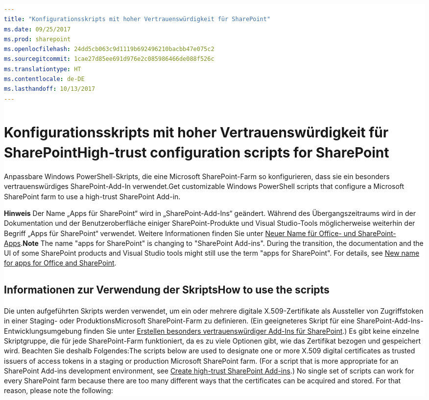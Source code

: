 ```yaml
---
title: "Konfigurationsskripts mit hoher Vertrauenswürdigkeit für SharePoint"
ms.date: 09/25/2017
ms.prod: sharepoint
ms.openlocfilehash: 24dd5cb063c9d1119b692496210bacbb47e075c2
ms.sourcegitcommit: 1cae27d85ee691d976e2c085986466de088f526c
ms.translationtype: HT
ms.contentlocale: de-DE
ms.lasthandoff: 10/13/2017
---
```

# <a name="high-trust-configuration-scripts-for-sharepoint"></a><span data-ttu-id="9addd-102">Konfigurationsskripts mit hoher Vertrauenswürdigkeit für SharePoint</span><span class="sxs-lookup"><span data-stu-id="9addd-102">High-trust configuration scripts for SharePoint</span></span>
<span data-ttu-id="9addd-103">Anpassbare Windows PowerShell-Skripts, die eine Microsoft SharePoint-Farm so konfigurieren, dass sie ein besonders vertrauenswürdiges SharePoint-Add-In verwendet.</span><span class="sxs-lookup"><span data-stu-id="9addd-103">Get customizable Windows PowerShell scripts that configure a Microsoft SharePoint farm to use a high-trust SharePoint Add-in.</span></span>
 

 <span data-ttu-id="9addd-p101">**Hinweis** Der Name „Apps für SharePoint“ wird in „SharePoint-Add-Ins“ geändert. Während des Übergangszeitraums wird in der Dokumentation und der Benutzeroberfläche einiger SharePoint-Produkte und Visual Studio-Tools möglicherweise weiterhin der Begriff „Apps für SharePoint“ verwendet. Weitere Informationen finden Sie unter [Neuer Name für Office- und SharePoint-Apps](new-name-for-apps-for-sharepoint.md#bk_newname).</span><span class="sxs-lookup"><span data-stu-id="9addd-p101">**Note**  The name "apps for SharePoint" is changing to "SharePoint Add-ins". During the transition, the documentation and the UI of some SharePoint products and Visual Studio tools might still use the term "apps for SharePoint". For details, see  [New name for apps for Office and SharePoint](new-name-for-apps-for-sharepoint.md#bk_newname).</span></span>
 


## <a name="how-to-use-the-scripts"></a><span data-ttu-id="9addd-107">Informationen zur Verwendung der Skripts</span><span class="sxs-lookup"><span data-stu-id="9addd-107">How to use the scripts</span></span>
<span data-ttu-id="9addd-108"><a name="Usage"> </a></span><span class="sxs-lookup"><span data-stu-id="9addd-108"></span></span>

<span data-ttu-id="9addd-p102">Die unten aufgeführten Skripts werden verwendet, um ein oder mehrere digitale X.509-Zertifikate als Aussteller von Zugriffstoken in einer Staging- oder ProduktionsMicrosoft SharePoint-Farm zu definieren. (Ein geeigneteres Skript für eine SharePoint-Add-Ins-Entwicklungsumgebung finden Sie unter  [Erstellen besonders vertrauenswürdiger Add-Ins für SharePoint](create-high-trust-sharepoint-add-ins.md).) Es gibt keine einzelne Skriptgruppe, die für jede SharePoint-Farm funktioniert, da es zu viele Optionen gibt, wie das Zertifikat bezogen und gespeichert wird. Beachten Sie deshalb Folgendes:</span><span class="sxs-lookup"><span data-stu-id="9addd-p102">The scripts below are used to designate one or more X.509 digital certificates as trusted issuers of access tokens in a staging or production Microsoft SharePoint farm. (For a script that is more appropriate for an SharePoint Add-ins development environment, see  [Create high-trust SharePoint Add-ins](create-high-trust-sharepoint-add-ins.md).) No single set of scripts can work for every SharePoint farm because there are too many different ways that the certificates can be acquired and stored. For that reason, please note the following:</span></span>
 
